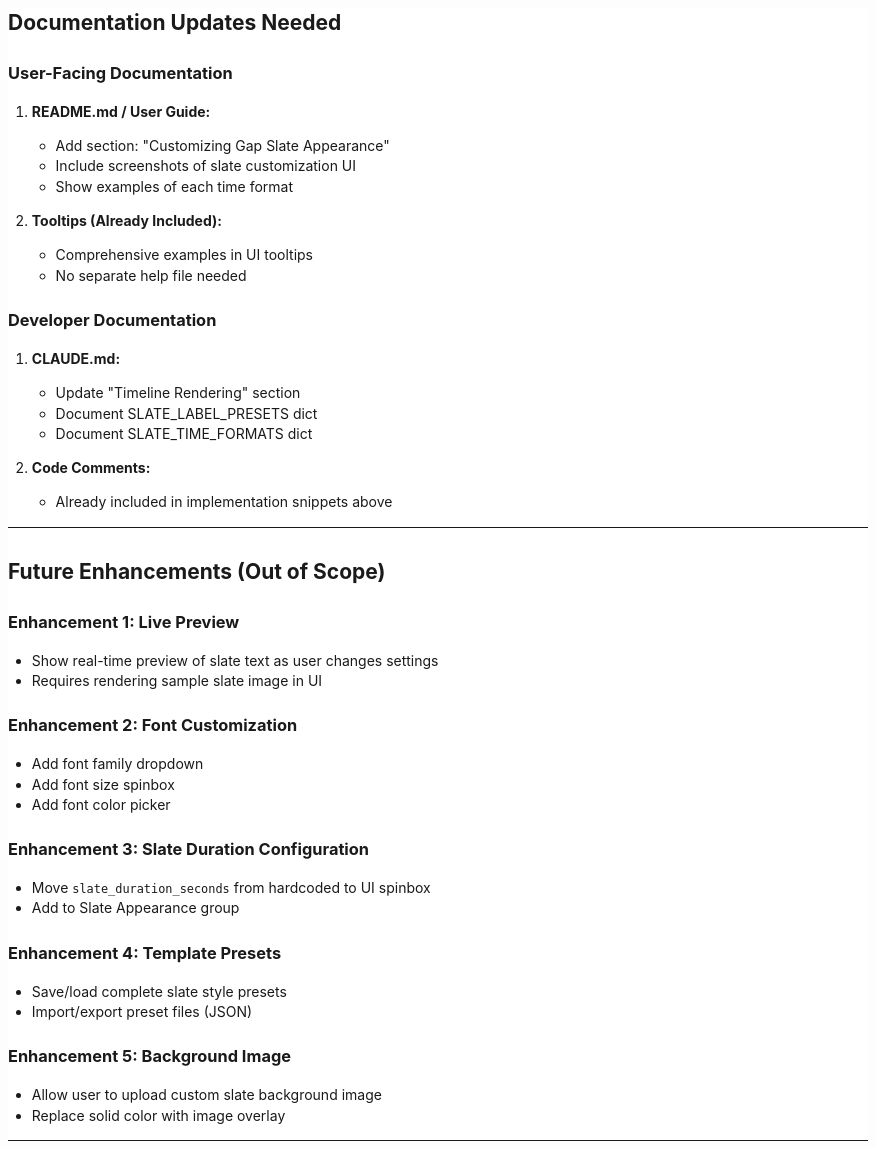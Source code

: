 
## Documentation Updates Needed

### User-Facing Documentation

1. **README.md / User Guide:**
   - Add section: "Customizing Gap Slate Appearance"
   - Include screenshots of slate customization UI
   - Show examples of each time format

2. **Tooltips (Already Included):**
   - Comprehensive examples in UI tooltips
   - No separate help file needed

### Developer Documentation

1. **CLAUDE.md:**
   - Update "Timeline Rendering" section
   - Document SLATE_LABEL_PRESETS dict
   - Document SLATE_TIME_FORMATS dict

2. **Code Comments:**
   - Already included in implementation snippets above

---

## Future Enhancements (Out of Scope)

### Enhancement 1: Live Preview
- Show real-time preview of slate text as user changes settings
- Requires rendering sample slate image in UI

### Enhancement 2: Font Customization
- Add font family dropdown
- Add font size spinbox
- Add font color picker

### Enhancement 3: Slate Duration Configuration
- Move `slate_duration_seconds` from hardcoded to UI spinbox
- Add to Slate Appearance group

### Enhancement 4: Template Presets
- Save/load complete slate style presets
- Import/export preset files (JSON)

### Enhancement 5: Background Image
- Allow user to upload custom slate background image
- Replace solid color with image overlay

---

